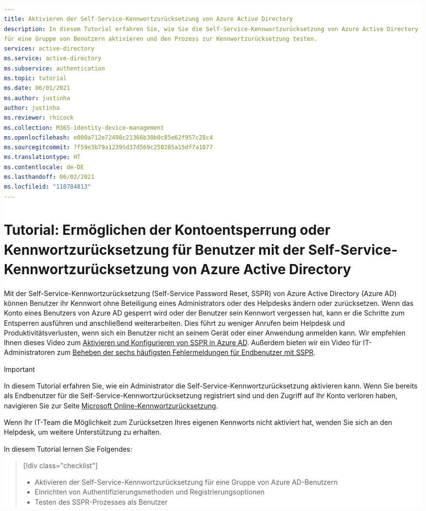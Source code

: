```yaml
---
title: Aktivieren der Self-Service-Kennwortzurücksetzung von Azure Active Directory
description: In diesem Tutorial erfahren Sie, wie Sie die Self-Service-Kennwortzurücksetzung von Azure Active Directory für eine Gruppe von Benutzern aktivieren und den Prozess zur Kennwortzurücksetzung testen.
services: active-directory
ms.service: active-directory
ms.subservice: authentication
ms.topic: tutorial
ms.date: 06/01/2021
ms.author: justinha
author: justinha
ms.reviewer: rhicock
ms.collection: M365-identity-device-management
ms.openlocfilehash: e000a712e72498c21366b30b0c85e62f957c28c4
ms.sourcegitcommit: 7f59e3b79a12395d37d569c250285a15df7a1077
ms.translationtype: HT
ms.contentlocale: de-DE
ms.lasthandoff: 06/02/2021
ms.locfileid: "110784813"
---
```

# <a name="tutorial-enable-users-to-unlock-their-account-or-reset-passwords-using-azure-active-directory-self-service-password-reset"></a>Tutorial: Ermöglichen der Kontoentsperrung oder Kennwortzurücksetzung für Benutzer mit der Self-Service-Kennwortzurücksetzung von Azure Active Directory

Mit der Self-Service-Kennwortzurücksetzung (Self-Service Password Reset, SSPR) von Azure Active Directory (Azure AD) können Benutzer ihr Kennwort ohne Beteiligung eines Administrators oder des Helpdesks ändern oder zurücksetzen. Wenn das Konto eines Benutzers von Azure AD gesperrt wird oder der Benutzer sein Kennwort vergessen hat, kann er die Schritte zum Entsperren ausführen und anschließend weiterarbeiten. Dies führt zu weniger Anrufen beim Helpdesk und Produktivitätsverlusten, wenn sich ein Benutzer nicht an seinem Gerät oder einer Anwendung anmelden kann. Wir empfehlen Ihnen dieses Video zum [Aktivieren und Konfigurieren von SSPR in Azure AD](https://www.youtube.com/watch?v=rA8TvhNcCvQ). Außerdem bieten wir ein Video für IT-Administratoren zum [Beheben der sechs häufigsten Fehlermeldungen für Endbenutzer mit SSPR](https://www.youtube.com/watch?v=9RPrNVLzT8I).

> [!IMPORTANT]
> In diesem Tutorial erfahren Sie, wie ein Administrator die Self-Service-Kennwortzurücksetzung aktivieren kann. Wenn Sie bereits als Endbenutzer für die Self-Service-Kennwortzurücksetzung registriert sind und den Zugriff auf Ihr Konto verloren haben, navigieren Sie zur Seite [Microsoft Online-Kennwortzurücksetzung](https://passwordreset.microsoftonline.com/).
>
> Wenn Ihr IT-Team die Möglichkeit zum Zurücksetzen Ihres eigenen Kennworts nicht aktiviert hat, wenden Sie sich an den Helpdesk, um weitere Unterstützung zu erhalten.

In diesem Tutorial lernen Sie Folgendes:

> [!div class="checklist"]
> * Aktivieren der Self-Service-Kennwortzurücksetzung für eine Gruppe von Azure AD-Benutzern
> * Einrichten von Authentifizierungsmethoden und Registrierungsoptionen
> * Testen des SSPR-Prozesses als Benutzer

